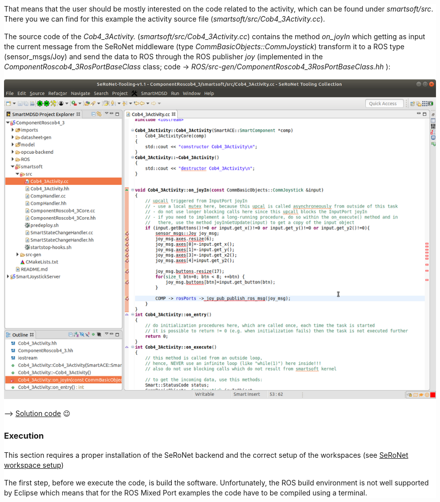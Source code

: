 That means that the user should be mostly interested on the code related  to the activity, which can be found under *smartsoft/src*. There you we can find for this example the activity source file (*smartsoft/src/Cob4_3Activity.cc*).

The source code of the *Cob4_3Activity.*  (*smartsoft/src/Cob4_3Activity.cc*) contains the method *on_joyIn* which getting as input the current message from the SeRoNet middleware (type *CommBasicObjects::CommJoystick*) transform it to a ROS type (sensor_msgs/Joy)  and send the data to ROS through the ROS publisher *joy* (implemented in the *ComponentRoscob4_3RosPortBaseClass* class; code -> *ROS/src-gen/ComponentRoscob4_3RosPortBaseClass.hh* ):

![Activity Source Code 01](Screenshots/05-NodeActivity_JoyIn.png)

--> [Solution code](ComponentRoscob4_3) :wink:

### Execution

This section requires a proper installation of the SeRoNet backend and the correct setup  of the workspaces (see [SeRoNet workspace setup](../ROSMixedPortTutorials_WSsetup.md))

The first step, before we execute the code, is build the software. Unfortunately, the ROS build environment is not well supported by Eclipse which means that for the ROS Mixed Port examples the code have to be compiled using a terminal. 
